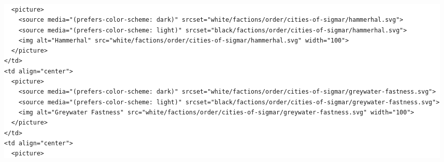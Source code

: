       <picture>
        <source media="(prefers-color-scheme: dark)" srcset="white/factions/order/cities-of-sigmar/hammerhal.svg">
        <source media="(prefers-color-scheme: light)" srcset="black/factions/order/cities-of-sigmar/hammerhal.svg">
        <img alt="Hammerhal" src="white/factions/order/cities-of-sigmar/hammerhal.svg" width="100">
      </picture>
    </td>
    <td align="center">
      <picture>
        <source media="(prefers-color-scheme: dark)" srcset="white/factions/order/cities-of-sigmar/greywater-fastness.svg">
        <source media="(prefers-color-scheme: light)" srcset="black/factions/order/cities-of-sigmar/greywater-fastness.svg">
        <img alt="Greywater Fastness" src="white/factions/order/cities-of-sigmar/greywater-fastness.svg" width="100">
      </picture>
    </td>
    <td align="center">
      <picture>
